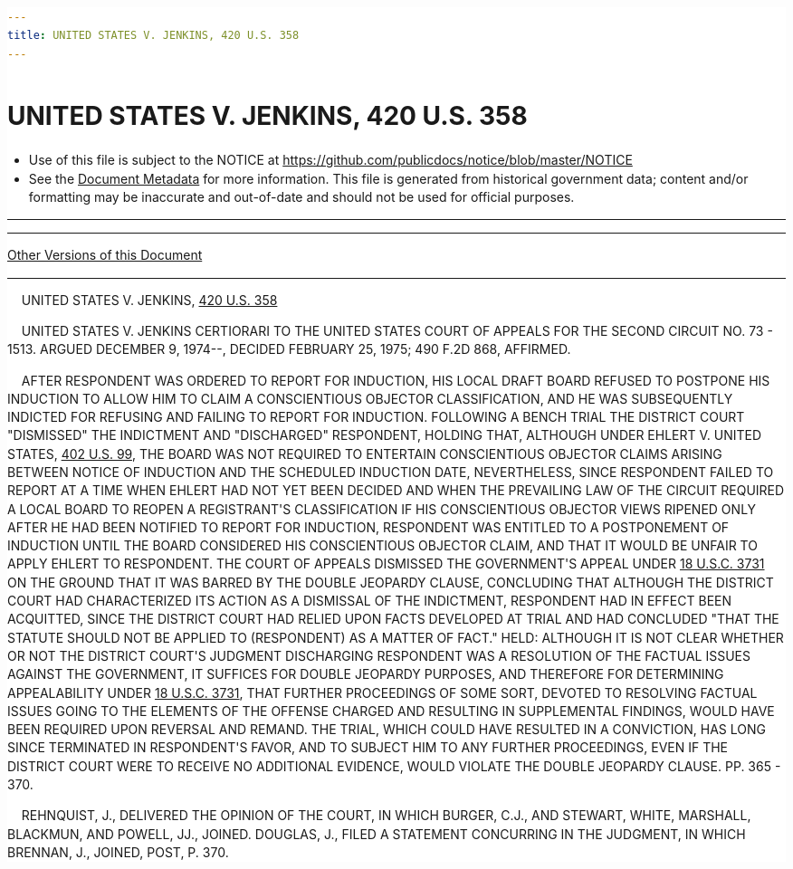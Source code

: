 ```yaml
---
title: UNITED STATES V. JENKINS, 420 U.S. 358
---
```


# UNITED STATES V. JENKINS, 420 U.S. 358

* Use of this file is subject to the NOTICE at https://github.com/publicdocs/notice/blob/master/NOTICE
* See the [Document Metadata](../../../index.md) for more information.
  This file is generated from historical government data; content and/or formatting may be inaccurate and out-of-date and should not be used for official purposes.

----------
----------

[Other Versions of this Document](https://publicdocs.github.io/go/links?ns=uslm-x&ref=%2Fus%2Fcourts%2Fscotus%2FusReporter%2F420%2F358)

----------

    UNITED STATES V. JENKINS, [420 U.S. 358][/us/courts/scotus/usReporter/420/358]

    UNITED STATES V. JENKINS CERTIORARI TO THE UNITED STATES COURT OF APPEALS FOR THE SECOND CIRCUIT NO. 73 - 1513.  ARGUED DECEMBER 9, 1974--, DECIDED FEBRUARY 25, 1975; 490 F.2D 868, AFFIRMED.

    AFTER RESPONDENT WAS ORDERED TO REPORT FOR INDUCTION, HIS LOCAL DRAFT BOARD REFUSED TO POSTPONE HIS INDUCTION TO ALLOW HIM TO CLAIM A CONSCIENTIOUS OBJECTOR CLASSIFICATION, AND HE WAS SUBSEQUENTLY INDICTED FOR REFUSING AND FAILING TO REPORT FOR INDUCTION.  FOLLOWING A BENCH TRIAL THE DISTRICT COURT "DISMISSED" THE INDICTMENT AND "DISCHARGED" RESPONDENT, HOLDING THAT, ALTHOUGH UNDER EHLERT V. UNITED STATES, [402 U.S. 99][/us/courts/scotus/usReporter/402/99], THE BOARD WAS NOT REQUIRED TO ENTERTAIN CONSCIENTIOUS OBJECTOR CLAIMS ARISING BETWEEN NOTICE OF INDUCTION AND THE SCHEDULED INDUCTION DATE, NEVERTHELESS, SINCE RESPONDENT FAILED TO REPORT AT A TIME WHEN EHLERT HAD NOT YET BEEN DECIDED AND WHEN THE PREVAILING LAW OF THE CIRCUIT REQUIRED A LOCAL BOARD TO REOPEN A REGISTRANT'S CLASSIFICATION IF HIS CONSCIENTIOUS OBJECTOR VIEWS RIPENED ONLY AFTER HE HAD BEEN NOTIFIED TO REPORT FOR INDUCTION, RESPONDENT WAS ENTITLED TO A POSTPONEMENT OF INDUCTION UNTIL THE BOARD CONSIDERED HIS CONSCIENTIOUS OBJECTOR CLAIM, AND THAT IT WOULD BE UNFAIR TO APPLY EHLERT TO RESPONDENT.  THE COURT OF APPEALS DISMISSED THE GOVERNMENT'S APPEAL UNDER [18 U.S.C. 3731][/us/usc/t18/s3731] ON THE GROUND THAT IT WAS BARRED BY THE DOUBLE JEOPARDY CLAUSE, CONCLUDING THAT ALTHOUGH THE DISTRICT COURT HAD CHARACTERIZED ITS ACTION AS A DISMISSAL OF THE INDICTMENT, RESPONDENT HAD IN EFFECT BEEN ACQUITTED, SINCE THE DISTRICT COURT HAD RELIED UPON FACTS DEVELOPED AT TRIAL AND HAD CONCLUDED "THAT THE STATUTE SHOULD NOT BE APPLIED TO (RESPONDENT) AS A MATTER OF FACT."  HELD:  ALTHOUGH IT IS NOT CLEAR WHETHER OR NOT THE DISTRICT COURT'S JUDGMENT DISCHARGING RESPONDENT WAS A RESOLUTION OF THE FACTUAL ISSUES AGAINST THE GOVERNMENT, IT SUFFICES FOR DOUBLE JEOPARDY PURPOSES, AND THEREFORE FOR DETERMINING APPEALABILITY UNDER [18 U.S.C. 3731][/us/usc/t18/s3731], THAT FURTHER PROCEEDINGS OF SOME SORT, DEVOTED TO RESOLVING FACTUAL ISSUES GOING TO THE ELEMENTS OF THE OFFENSE CHARGED AND RESULTING IN SUPPLEMENTAL FINDINGS, WOULD HAVE BEEN REQUIRED UPON REVERSAL AND REMAND.  THE TRIAL, WHICH COULD HAVE RESULTED IN A CONVICTION, HAS LONG SINCE TERMINATED IN RESPONDENT'S FAVOR, AND TO SUBJECT HIM TO ANY FURTHER PROCEEDINGS, EVEN IF THE DISTRICT COURT WERE TO RECEIVE NO ADDITIONAL EVIDENCE, WOULD VIOLATE THE DOUBLE JEOPARDY CLAUSE.  PP. 365 - 370.

    REHNQUIST, J., DELIVERED THE OPINION OF THE COURT, IN WHICH BURGER, C.J., AND STEWART, WHITE, MARSHALL, BLACKMUN, AND POWELL, JJ., JOINED.  DOUGLAS, J., FILED A STATEMENT CONCURRING IN THE JUDGMENT, IN WHICH BRENNAN, J., JOINED, POST, P. 370.


[/us/courts/scotus/usReporter/420/358]: https://publicdocs.github.io/go/links?ns=uslm-x&ref=%2Fus%2Fcourts%2Fscotus%2FusReporter%2F420%2F358
[/us/courts/scotus/usReporter/402/99]: https://publicdocs.github.io/go/links?ns=uslm-x&ref=%2Fus%2Fcourts%2Fscotus%2FusReporter%2F402%2F99
[/us/usc/t18/s3731]: https://publicdocs.github.io/go/links?ns=uslm&ref=%2Fus%2Fusc%2Ft18%2Fs3731
[/us/usc/t18/s3731]: https://publicdocs.github.io/go/links?ns=uslm&ref=%2Fus%2Fusc%2Ft18%2Fs3731
[/us/stat/62/622]: https://publicdocs.github.io/go/links?ns=uslm&ref=%2Fus%2Fstat%2F62%2F622
[/us/usc/t50a/s462]: https://publicdocs.github.io/go/links?ns=uslm&ref=%2Fus%2Fusc%2Ft50a%2Fs462
[/us/usc/t18/s3731]: https://publicdocs.github.io/go/links?ns=uslm&ref=%2Fus%2Fusc%2Ft18%2Fs3731
[/us/courts/scotus/usReporter/417/908]: https://publicdocs.github.io/go/links?ns=uslm-x&ref=%2Fus%2Fcourts%2Fscotus%2FusReporter%2F417%2F908
[/us/courts/scotus/usReporter/402/99]: https://publicdocs.github.io/go/links?ns=uslm-x&ref=%2Fus%2Fcourts%2Fscotus%2FusReporter%2F402%2F99
[/us/courts/scotus/usReporter/144/310]: https://publicdocs.github.io/go/links?ns=uslm-x&ref=%2Fus%2Fcourts%2Fscotus%2FusReporter%2F144%2F310
[/us/usc/t18/s3731]: https://publicdocs.github.io/go/links?ns=uslm&ref=%2Fus%2Fusc%2Ft18%2Fs3731
[/us/usc/t18/s3731]: https://publicdocs.github.io/go/links?ns=uslm&ref=%2Fus%2Fusc%2Ft18%2Fs3731
[/us/courts/scotus/usReporter/163/662]: https://publicdocs.github.io/go/links?ns=uslm-x&ref=%2Fus%2Fcourts%2Fscotus%2FusReporter%2F163%2F662
[/us/courts/scotus/usReporter/195/100]: https://publicdocs.github.io/go/links?ns=uslm-x&ref=%2Fus%2Fcourts%2Fscotus%2FusReporter%2F195%2F100
[/us/courts/scotus/usReporter/369/141]: https://publicdocs.github.io/go/links?ns=uslm-x&ref=%2Fus%2Fcourts%2Fscotus%2FusReporter%2F369%2F141
[/us/courts/scotus/usReporter/399/267]: https://publicdocs.github.io/go/links?ns=uslm-x&ref=%2Fus%2Fcourts%2Fscotus%2FusReporter%2F399%2F267
[/us/courts/scotus/usReporter/296/658]: https://publicdocs.github.io/go/links?ns=uslm-x&ref=%2Fus%2Fcourts%2Fscotus%2FusReporter%2F296%2F658
[/us/courts/scotus/usReporter/355/184]: https://publicdocs.github.io/go/links?ns=uslm-x&ref=%2Fus%2Fcourts%2Fscotus%2FusReporter%2F355%2F184
[/us/courts/scotus/usReporter/199/521]: https://publicdocs.github.io/go/links?ns=uslm-x&ref=%2Fus%2Fcourts%2Fscotus%2FusReporter%2F199%2F521
[/us/courts/scotus/usReporter/369/141]: https://publicdocs.github.io/go/links?ns=uslm-x&ref=%2Fus%2Fcourts%2Fscotus%2FusReporter%2F369%2F141
[/us/usc/t18/s3731]: https://publicdocs.github.io/go/links?ns=uslm&ref=%2Fus%2Fusc%2Ft18%2Fs3731
[/us/usc/t18/s3731]: https://publicdocs.github.io/go/links?ns=uslm&ref=%2Fus%2Fusc%2Ft18%2Fs3731
[/us/cfr/2]: https://publicdocs.github.io/go/links?ns=uslm-x&ref=%2Fus%2Fcfr%2F2
[/us/courts/scotus/usReporter/332/764]: https://publicdocs.github.io/go/links?ns=uslm-x&ref=%2Fus%2Fcourts%2Fscotus%2FusReporter%2F332%2F764
[/us/usc/t18/s3731]: https://publicdocs.github.io/go/links?ns=uslm&ref=%2Fus%2Fusc%2Ft18%2Fs3731
[/us/courts/scotus/usReporter/410/458]: https://publicdocs.github.io/go/links?ns=uslm-x&ref=%2Fus%2Fcourts%2Fscotus%2FusReporter%2F410%2F458
[/us/courts/scotus/usReporter/163/662]: https://publicdocs.github.io/go/links?ns=uslm-x&ref=%2Fus%2Fcourts%2Fscotus%2FusReporter%2F163%2F662
[/us/courts/scotus/usReporter/355/184]: https://publicdocs.github.io/go/links?ns=uslm-x&ref=%2Fus%2Fcourts%2Fscotus%2FusReporter%2F355%2F184
[/us/courts/scotus/usReporter/369/141]: https://publicdocs.github.io/go/links?ns=uslm-x&ref=%2Fus%2Fcourts%2Fscotus%2FusReporter%2F369%2F141
[/us/courts/scotus/usReporter/195/100]: https://publicdocs.github.io/go/links?ns=uslm-x&ref=%2Fus%2Fcourts%2Fscotus%2FusReporter%2F195%2F100
[/us/courts/scotus/usReporter/348/170]: https://publicdocs.github.io/go/links?ns=uslm-x&ref=%2Fus%2Fcourts%2Fscotus%2FusReporter%2F348%2F170
[/us/courts/scotus/usReporter/369/141]: https://publicdocs.github.io/go/links?ns=uslm-x&ref=%2Fus%2Fcourts%2Fscotus%2FusReporter%2F369%2F141